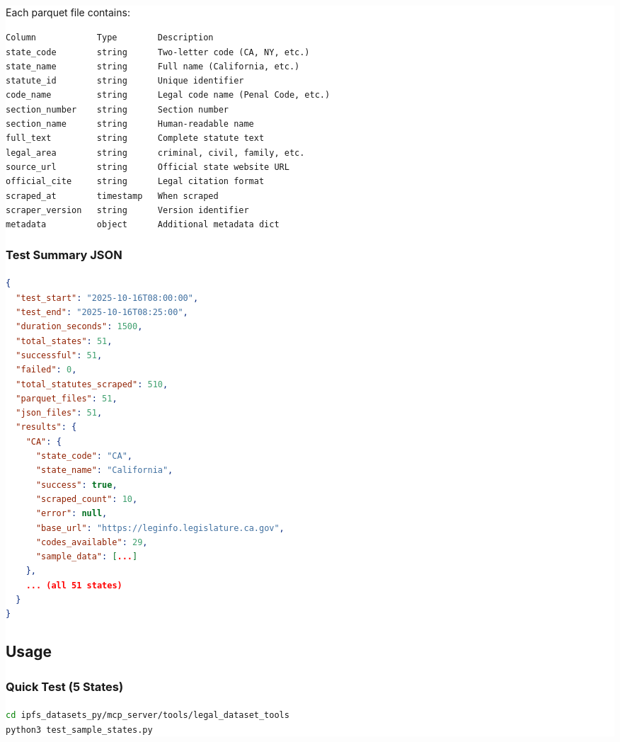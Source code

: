 Each parquet file contains:
```
Column            Type        Description
state_code        string      Two-letter code (CA, NY, etc.)
state_name        string      Full name (California, etc.)
statute_id        string      Unique identifier
code_name         string      Legal code name (Penal Code, etc.)
section_number    string      Section number
section_name      string      Human-readable name
full_text         string      Complete statute text
legal_area        string      criminal, civil, family, etc.
source_url        string      Official state website URL
official_cite     string      Legal citation format
scraped_at        timestamp   When scraped
scraper_version   string      Version identifier
metadata          object      Additional metadata dict
```

### Test Summary JSON

```json
{
  "test_start": "2025-10-16T08:00:00",
  "test_end": "2025-10-16T08:25:00",
  "duration_seconds": 1500,
  "total_states": 51,
  "successful": 51,
  "failed": 0,
  "total_statutes_scraped": 510,
  "parquet_files": 51,
  "json_files": 51,
  "results": {
    "CA": {
      "state_code": "CA",
      "state_name": "California",
      "success": true,
      "scraped_count": 10,
      "error": null,
      "base_url": "https://leginfo.legislature.ca.gov",
      "codes_available": 29,
      "sample_data": [...]
    },
    ... (all 51 states)
  }
}
```

## Usage

### Quick Test (5 States)
```bash
cd ipfs_datasets_py/mcp_server/tools/legal_dataset_tools
python3 test_sample_states.py
```
